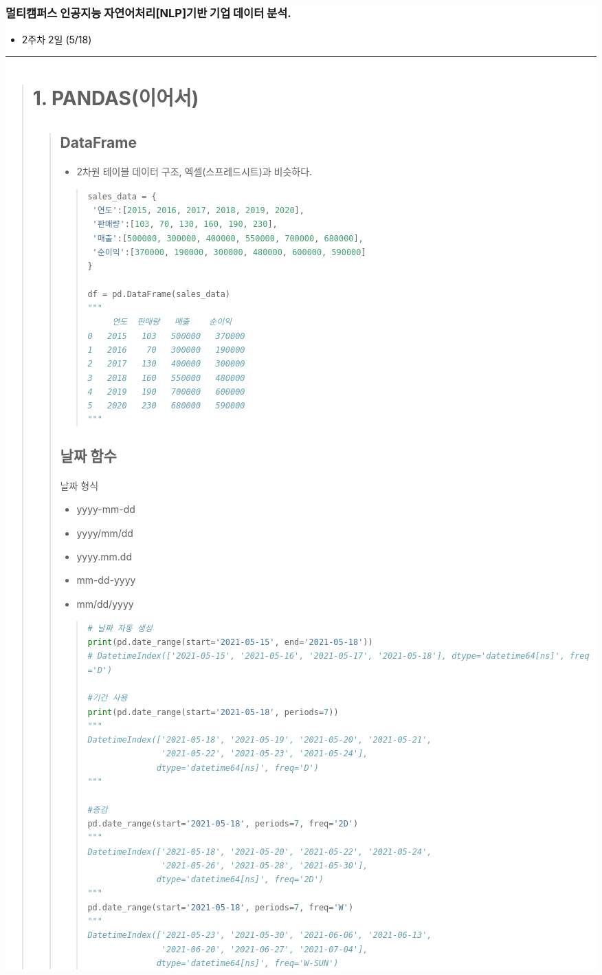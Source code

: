 ### 멀티캠퍼스 인공지능 자연어처리[NLP]기반 기업 데이터 분석.
- 2주차 2일 (5/18)
---
> # 1. PANDAS(이어서)
>> ## DataFrame
>> - 2차원 테이블 데이터 구조, 엑셀(스프레드시트)과 비슷하다.
>>> ```Python
>>> sales_data = {
>>>  '연도':[2015, 2016, 2017, 2018, 2019, 2020],
>>>  '판매량':[103, 70, 130, 160, 190, 230],
>>>  '매출':[500000, 300000, 400000, 550000, 700000, 680000],
>>>  '순이익':[370000, 190000, 300000, 480000, 600000, 590000]
>>> }
>>> 
>>> df = pd.DataFrame(sales_data)
>>> """
>>>      연도  판매량   매출    순이익
>>> 0   2015   103   500000   370000
>>> 1   2016    70   300000   190000
>>> 2   2017   130   400000   300000
>>> 3   2018   160   550000   480000
>>> 4   2019   190   700000   600000
>>> 5   2020   230   680000   590000
>>> """
>>> ```
>> ## 날짜 함수
>> 날짜 형식
>> - yyyy-mm-dd
>> 
>> - yyyy/mm/dd
>> 
>> - yyyy.mm.dd
>> 
>> - mm-dd-yyyy
>> 
>> - mm/dd/yyyy
>> 
>>> ```Python
>>> # 날짜 자동 생성
>>> print(pd.date_range(start='2021-05-15', end='2021-05-18'))
>>> # DatetimeIndex(['2021-05-15', '2021-05-16', '2021-05-17', '2021-05-18'], dtype='datetime64[ns]', freq='D')
>>> 
>>> #기간 사용
>>> print(pd.date_range(start='2021-05-18', periods=7))
>>> """
>>> DatetimeIndex(['2021-05-18', '2021-05-19', '2021-05-20', '2021-05-21',
>>>                '2021-05-22', '2021-05-23', '2021-05-24'],
>>>               dtype='datetime64[ns]', freq='D')
>>> """  
>>> 
>>> #증감
>>> pd.date_range(start='2021-05-18', periods=7, freq='2D')
>>> """
>>> DatetimeIndex(['2021-05-18', '2021-05-20', '2021-05-22', '2021-05-24',
>>>                '2021-05-26', '2021-05-28', '2021-05-30'],
>>>               dtype='datetime64[ns]', freq='2D')
>>> """
>>> pd.date_range(start='2021-05-18', periods=7, freq='W')
>>> """
>>> DatetimeIndex(['2021-05-23', '2021-05-30', '2021-06-06', '2021-06-13',
>>>                '2021-06-20', '2021-06-27', '2021-07-04'],
>>>               dtype='datetime64[ns]', freq='W-SUN')